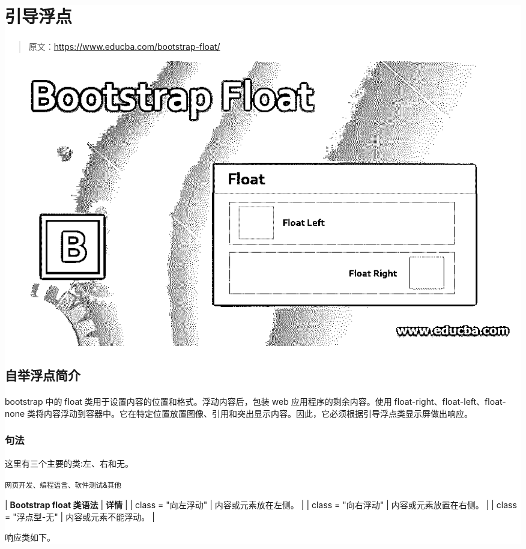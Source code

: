# 引导浮点

> 原文：<https://www.educba.com/bootstrap-float/>

![Bootstrap Float ](img/8866c5b1f17451d9e1824148430152d1.png)



## 自举浮点简介

bootstrap 中的 float 类用于设置内容的位置和格式。浮动内容后，包装 web 应用程序的剩余内容。使用 float-right、float-left、float-none 类将内容浮动到容器中。它在特定位置放置图像、引用和突出显示内容。因此，它必须根据引导浮点类显示屏做出响应。

### 句法

这里有三个主要的类:左、右和无。

<small>网页开发、编程语言、软件测试&其他</small>

| **Bootstrap float 类语法** | **详情** |
| class = "向左浮动" | 内容或元素放在左侧。 |
| class = "向右浮动" | 内容或元素放置在右侧。 |
| class = "浮点型-无" | 内容或元素不能浮动。 |

响应类如下。
